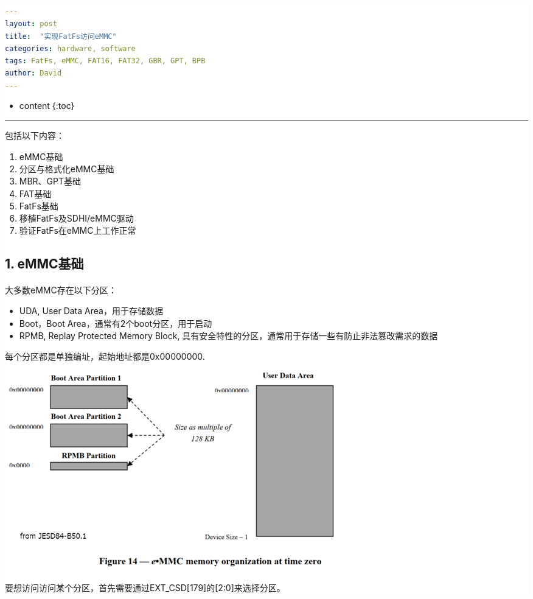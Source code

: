 ```yaml
---
layout: post
title:  "实现FatFs访问eMMC"
categories: hardware, software
tags: FatFs, eMMC, FAT16, FAT32, GBR, GPT, BPB
author: David
---
```


* content
{:toc}

---

包括以下内容：
1. eMMC基础
2. 分区与格式化eMMC基础
3. MBR、GPT基础
4. FAT基础
5. FatFs基础
6. 移植FatFs及SDHI/eMMC驱动
7. 验证FatFs在eMMC上工作正常


## 1. eMMC基础

大多数eMMC存在以下分区：
- UDA, User Data Area，用于存储数据
- Boot，Boot Area，通常有2个boot分区，用于启动
- RPMB, Replay Protected Memory Block, 具有安全特性的分区，通常用于存储一些有防止非法篡改需求的数据

每个分区都是单独编址，起始地址都是0x00000000.

![eMMC分区](https://github.com/titron/titron.github.io/raw/master/img/2021-12-17-fatfs_emmc_emmc_memory_organization.png)

要想访问访问某个分区，首先需要通过EXT_CSD[179]的[2:0]来选择分区。
